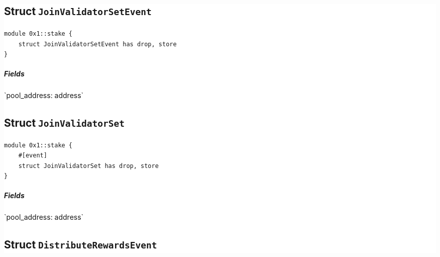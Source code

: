 </dd>
</dl>


<a id="0x1_stake_JoinValidatorSetEvent"></a>

## Struct `JoinValidatorSetEvent`



```move
module 0x1::stake {
    struct JoinValidatorSetEvent has drop, store
}
```


##### Fields


<dl>
<dt>
`pool_address: address`
</dt>
<dd>

</dd>
</dl>


<a id="0x1_stake_JoinValidatorSet"></a>

## Struct `JoinValidatorSet`



```move
module 0x1::stake {
    #[event]
    struct JoinValidatorSet has drop, store
}
```


##### Fields


<dl>
<dt>
`pool_address: address`
</dt>
<dd>

</dd>
</dl>


<a id="0x1_stake_DistributeRewardsEvent"></a>

## Struct `DistributeRewardsEvent`
